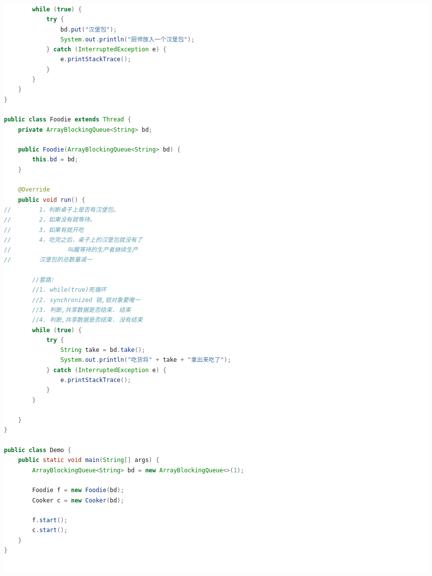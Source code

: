   ```java
          while (true) {
              try {
                  bd.put("汉堡包");
                  System.out.println("厨师放入一个汉堡包");
              } catch (InterruptedException e) {
                  e.printStackTrace();
              }
          }
      }
  }

  public class Foodie extends Thread {
      private ArrayBlockingQueue<String> bd;

      public Foodie(ArrayBlockingQueue<String> bd) {
          this.bd = bd;
      }

      @Override
      public void run() {
  //        1，判断桌子上是否有汉堡包。
  //        2，如果没有就等待。
  //        3，如果有就开吃
  //        4，吃完之后，桌子上的汉堡包就没有了
  //                叫醒等待的生产者继续生产
  //        汉堡包的总数量减一

          //套路:
          //1. while(true)死循环
          //2. synchronized 锁,锁对象要唯一
          //3. 判断,共享数据是否结束. 结束
          //4. 判断,共享数据是否结束. 没有结束
          while (true) {
              try {
                  String take = bd.take();
                  System.out.println("吃货将" + take + "拿出来吃了");
              } catch (InterruptedException e) {
                  e.printStackTrace();
              }
          }

      }
  }

  public class Demo {
      public static void main(String[] args) {
          ArrayBlockingQueue<String> bd = new ArrayBlockingQueue<>(1);

          Foodie f = new Foodie(bd);
          Cooker c = new Cooker(bd);

          f.start();
          c.start();
      }
  }
  ```

  ​



